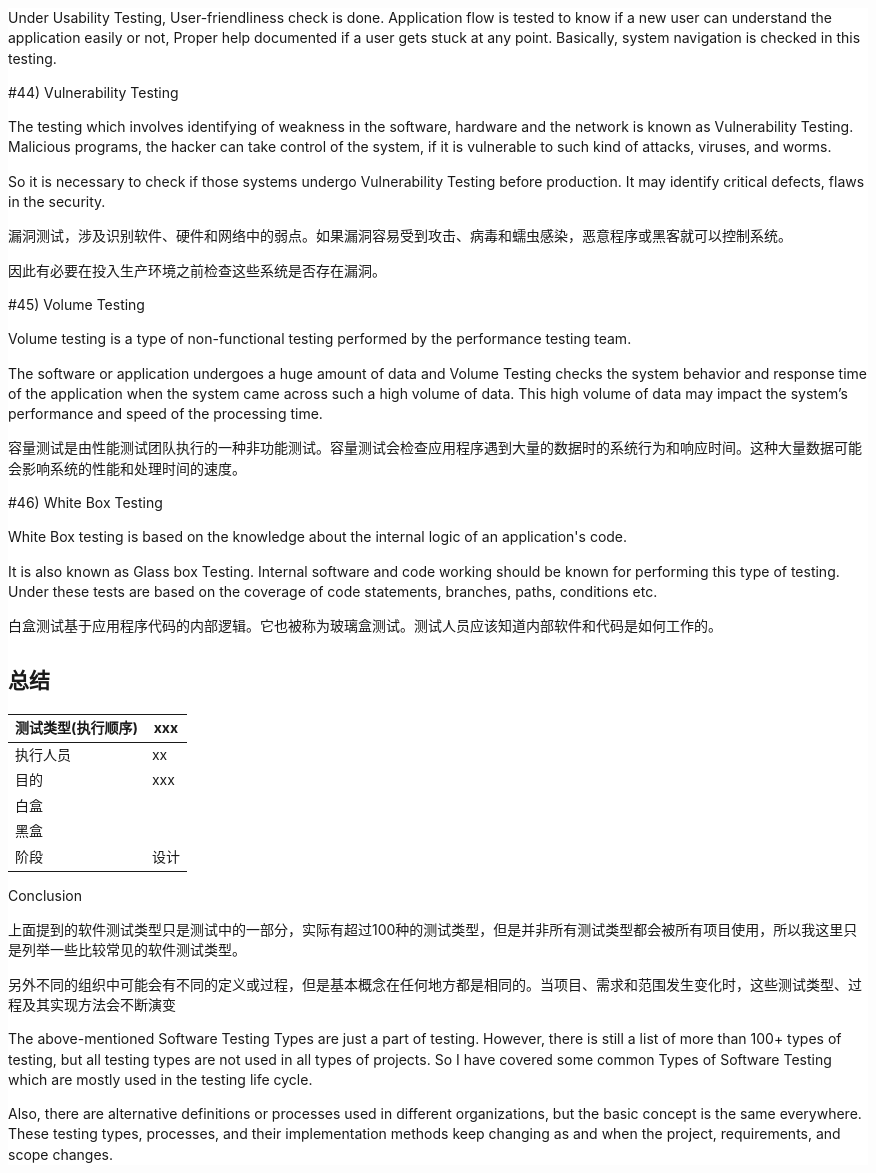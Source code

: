 Under Usability Testing, User-friendliness check is done. Application flow is tested to know if a new user can understand the application easily or not, Proper help documented if a user gets stuck at any point. Basically, system navigation is checked in this testing.

#44) Vulnerability Testing

The testing which involves identifying of weakness in the software, hardware and the network is known as Vulnerability Testing. Malicious programs, the hacker can take control of the system, if it is vulnerable to such kind of attacks, viruses, and worms.

So it is necessary to check if those systems undergo Vulnerability Testing before production. It may identify critical defects, flaws in the security.

漏洞测试，涉及识别软件、硬件和网络中的弱点。如果漏洞容易受到攻击、病毒和蠕虫感染，恶意程序或黑客就可以控制系统。

因此有必要在投入生产环境之前检查这些系统是否存在漏洞。

#45) Volume Testing

Volume testing is a type of non-functional testing performed by the performance testing team.

The software or application undergoes a huge amount of data and Volume Testing checks the system behavior and response time of the application when the system came across such a high volume of data. This high volume of data may impact the system’s performance and speed of the processing time.

容量测试是由性能测试团队执行的一种非功能测试。容量测试会检查应用程序遇到大量的数据时的系统行为和响应时间。这种大量数据可能会影响系统的性能和处理时间的速度。

#46) White Box Testing

White Box testing is based on the knowledge about the internal logic of an application's code.

It is also known as Glass box Testing. Internal software and code working should be known for performing this type of testing. Under these tests are based on the coverage of code statements, branches, paths, conditions etc.

白盒测试基于应用程序代码的内部逻辑。它也被称为玻璃盒测试。测试人员应该知道内部软件和代码是如何工作的。

## 总结

| 测试类型(执行顺序) | xxx |
|--------|-----|
| 执行人员| xx|
| 目的| xxx|
| 白盒|
|黑盒|
| 阶段 | 设计 | 开发 | 测试 | 生产

Conclusion

上面提到的软件测试类型只是测试中的一部分，实际有超过100种的测试类型，但是并非所有测试类型都会被所有项目使用，所以我这里只是列举一些比较常见的软件测试类型。

另外不同的组织中可能会有不同的定义或过程，但是基本概念在任何地方都是相同的。当项目、需求和范围发生变化时，这些测试类型、过程及其实现方法会不断演变

The above-mentioned Software Testing Types are just a part of testing. However, there is still a list of more than 100+ types of testing, but all testing types are not used in all types of projects. So I have covered some common Types of Software Testing which are mostly used in the testing life cycle.

Also, there are alternative definitions or processes used in different organizations, but the basic concept is the same everywhere. These testing types, processes, and their implementation methods keep changing as and when the project, requirements, and scope changes.
